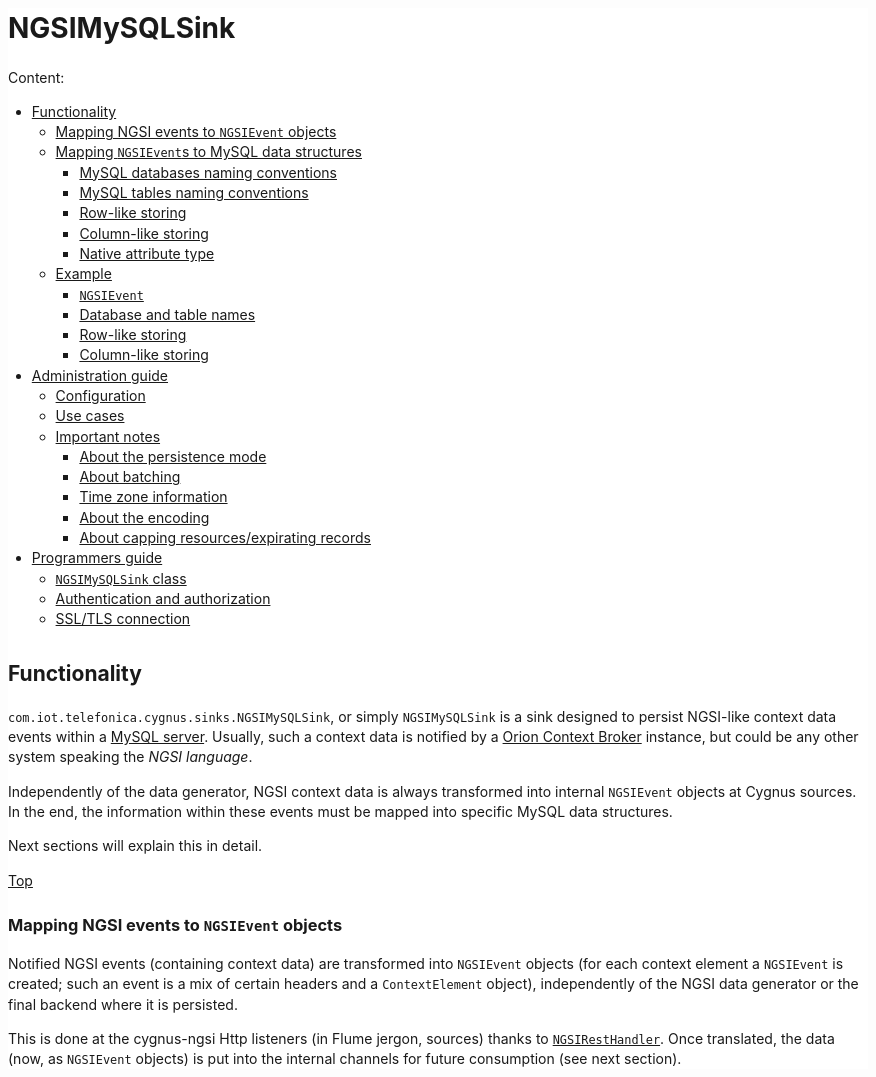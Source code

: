 # <a name="top"></a>NGSIMySQLSink
Content:

* [Functionality](#section1)
    * [Mapping NGSI events to `NGSIEvent` objects](#section1.1)
    * [Mapping `NGSIEvent`s to MySQL data structures](#section1.2)
        * [MySQL databases naming conventions](#section1.2.1)
        * [MySQL tables naming conventions](#section1.2.2)
        * [Row-like storing](#section1.2.3)
        * [Column-like storing](#section1.2.4)
        * [Native attribute type](#section1.2.5)
    * [Example](#section1.3)
        * [`NGSIEvent`](#section1.3.1)
        * [Database and table names](#section1.3.2)
        * [Row-like storing](#section1.3.3)
        * [Column-like storing](#section1.3.4)
* [Administration guide](#section2)
    * [Configuration](#section2.1)
    * [Use cases](#section2.2)
    * [Important notes](#section2.3)
        * [About the persistence mode](#section2.3.2)
        * [About batching](#section2.3.3)
        * [Time zone information](#section2.3.4)
        * [About the encoding](#section2.3.5)
        * [About capping resources/expirating records](#section2.3.6)
* [Programmers guide](#section3)
    * [`NGSIMySQLSink` class](#section3.1)
    * [Authentication and authorization](#section3.2)
    * [SSL/TLS connection](#section3.3)

## <a name="section1"></a>Functionality
`com.iot.telefonica.cygnus.sinks.NGSIMySQLSink`, or simply `NGSIMySQLSink` is a sink designed to persist NGSI-like context data events within a [MySQL server](https://www.mysql.com/). Usually, such a context data is notified by a [Orion Context Broker](https://github.com/telefonicaid/fiware-orion) instance, but could be any other system speaking the <i>NGSI language</i>.

Independently of the data generator, NGSI context data is always transformed into internal `NGSIEvent` objects at Cygnus sources. In the end, the information within these events must be mapped into specific MySQL data structures.

Next sections will explain this in detail.

[Top](#top)

### <a name="section1.1"></a>Mapping NGSI events to `NGSIEvent` objects
Notified NGSI events (containing context data) are transformed into `NGSIEvent` objects (for each context element a `NGSIEvent` is created; such an event is a mix of certain headers and a `ContextElement` object), independently of the NGSI data generator or the final backend where it is persisted.

This is done at the cygnus-ngsi Http listeners (in Flume jergon, sources) thanks to [`NGSIRestHandler`](/ngsi_rest_handler.md). Once translated, the data (now, as `NGSIEvent` objects) is put into the internal channels for future consumption (see next section).
